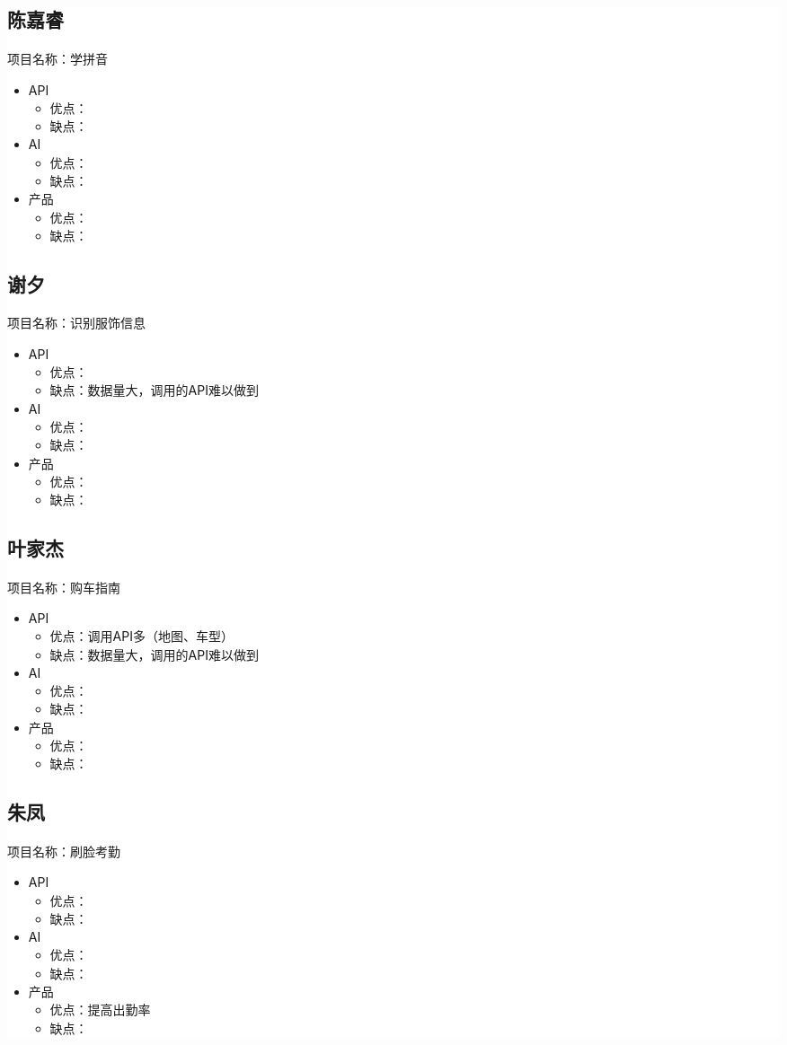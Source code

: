  ## 陈嘉睿

项目名称：学拼音

* API
  *  优点：
  *  缺点：
* AI
  *  优点：
  *  缺点：
* 产品
  *  优点：
  *  缺点：  
  
 ## 谢夕

项目名称：识别服饰信息

* API
  *  优点：
  *  缺点：数据量大，调用的API难以做到
* AI
  *  优点：
  *  缺点：
* 产品
  *  优点：
  *  缺点：  
  
## 叶家杰

项目名称：购车指南

* API
  *  优点：调用API多（地图、车型）
  *  缺点：数据量大，调用的API难以做到
* AI
  *  优点：
  *  缺点：
* 产品
  *  优点：
  *  缺点：  
  
## 朱凤

项目名称：刷脸考勤

* API
  *  优点：
  *  缺点：
* AI
  *  优点：
  *  缺点：
* 产品
  *  优点：提高出勤率
  *  缺点：  
  